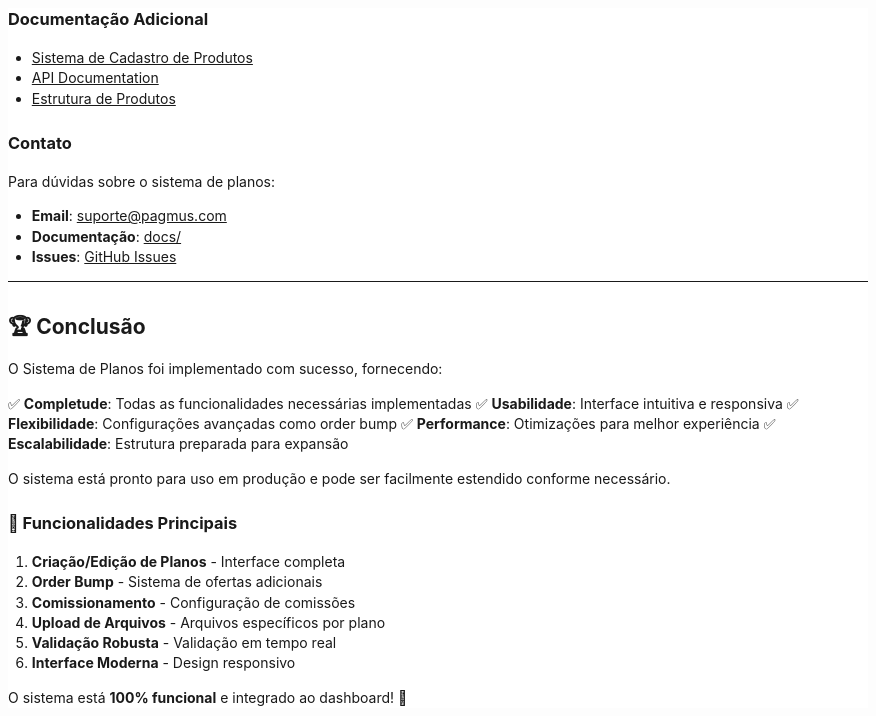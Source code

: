 ### Documentação Adicional

- [Sistema de Cadastro de Produtos](./SISTEMA_CADASTRO_PRODUTOS.md)
- [API Documentation](./API_DOCUMENTATION.md)
- [Estrutura de Produtos](./ESTRUTURA_PRODUTOS.md)

### Contato

Para dúvidas sobre o sistema de planos:

- **Email**: suporte@pagmus.com
- **Documentação**: [docs/](./)
- **Issues**: [GitHub Issues](https://github.com/pagmus/dashboard/issues)

---

## 🏆 Conclusão

O Sistema de Planos foi implementado com sucesso, fornecendo:

✅ **Completude**: Todas as funcionalidades necessárias implementadas
✅ **Usabilidade**: Interface intuitiva e responsiva
✅ **Flexibilidade**: Configurações avançadas como order bump
✅ **Performance**: Otimizações para melhor experiência
✅ **Escalabilidade**: Estrutura preparada para expansão

O sistema está pronto para uso em produção e pode ser facilmente estendido conforme necessário.

### 🎉 Funcionalidades Principais

1. **Criação/Edição de Planos** - Interface completa
2. **Order Bump** - Sistema de ofertas adicionais
3. **Comissionamento** - Configuração de comissões
4. **Upload de Arquivos** - Arquivos específicos por plano
5. **Validação Robusta** - Validação em tempo real
6. **Interface Moderna** - Design responsivo

O sistema está **100% funcional** e integrado ao dashboard! 🚀 